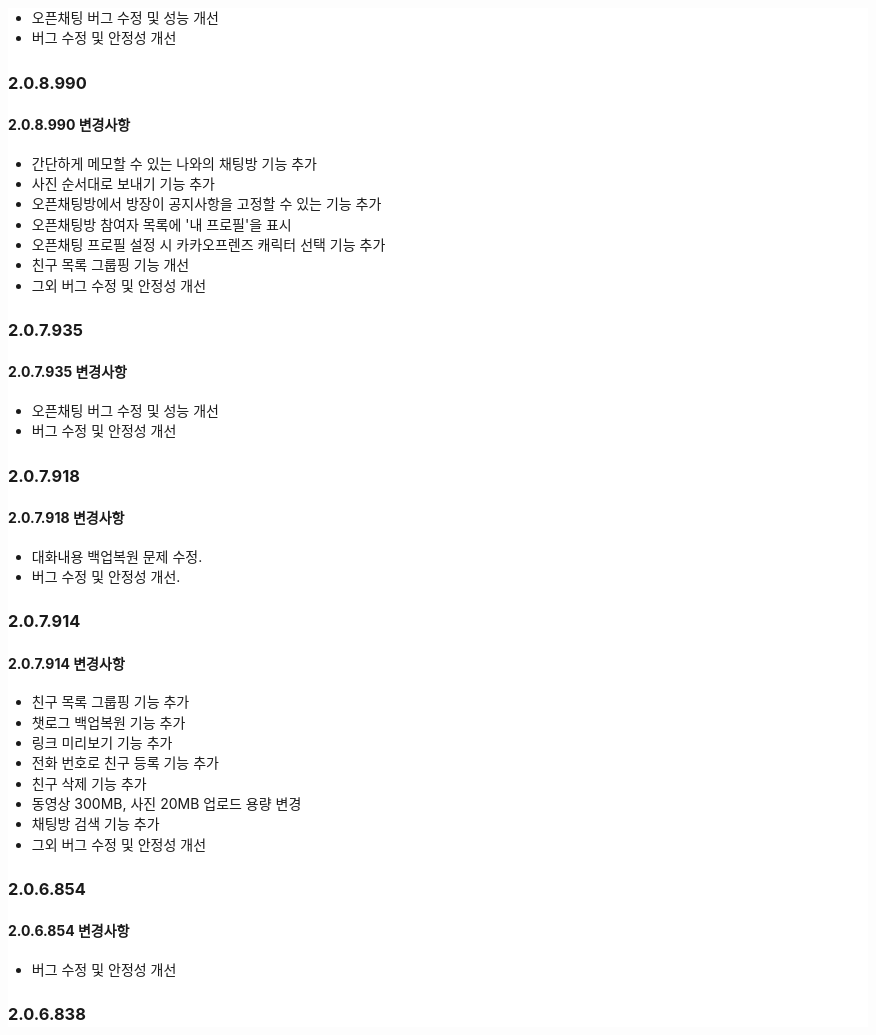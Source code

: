 - 오픈채팅 버그 수정 및 성능 개선
- 버그 수정 및 안정성 개선


### 2.0.8.990

#### 2.0.8.990 변경사항

- 간단하게 메모할 수 있는 나와의 채팅방 기능 추가
- 사진 순서대로 보내기 기능 추가
- 오픈채팅방에서 방장이 공지사항을 고정할 수 있는 기능 추가
- 오픈채팅방 참여자 목록에 '내 프로필'을 표시
- 오픈채팅 프로필 설정 시 카카오프렌즈 캐릭터 선택 기능 추가
- 친구 목록 그룹핑 기능 개선
- 그외 버그 수정 및 안정성 개선


### 2.0.7.935

#### 2.0.7.935 변경사항

- 오픈채팅 버그 수정 및 성능 개선
- 버그 수정 및 안정성 개선


### 2.0.7.918

#### 2.0.7.918 변경사항

- 대화내용 백업복원 문제 수정.
- 버그 수정 및 안정성 개선.


### 2.0.7.914

#### 2.0.7.914 변경사항

- 친구 목록 그룹핑 기능 추가 
- 챗로그 백업복원 기능 추가
- 링크 미리보기 기능 추가 
- 전화 번호로 친구 등록 기능 추가 
- 친구 삭제 기능 추가 
- 동영상 300MB, 사진 20MB 업로드 용량 변경
- 채팅방 검색 기능 추가 
- 그외 버그 수정 및 안정성 개선 


### 2.0.6.854

#### 2.0.6.854 변경사항

- 버그 수정 및 안정성 개선


### 2.0.6.838
